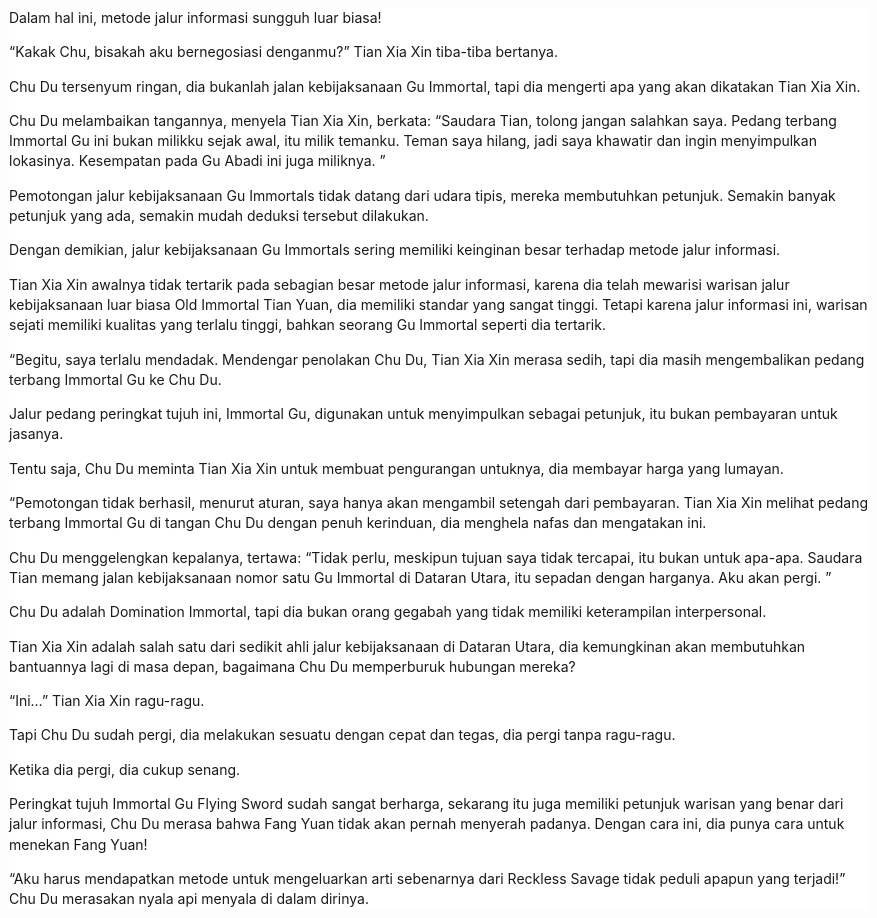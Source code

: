 Dalam hal ini, metode jalur informasi sungguh luar biasa!

“Kakak Chu, bisakah aku bernegosiasi denganmu?” Tian Xia Xin tiba-tiba bertanya.

Chu Du tersenyum ringan, dia bukanlah jalan kebijaksanaan Gu Immortal, tapi dia mengerti apa yang akan dikatakan Tian Xia Xin.

Chu Du melambaikan tangannya, menyela Tian Xia Xin, berkata: “Saudara Tian, ​​tolong jangan salahkan saya. Pedang terbang Immortal Gu ini bukan milikku sejak awal, itu milik temanku. Teman saya hilang, jadi saya khawatir dan ingin menyimpulkan lokasinya. Kesempatan pada Gu Abadi ini juga miliknya. ”

Pemotongan jalur kebijaksanaan Gu Immortals tidak datang dari udara tipis, mereka membutuhkan petunjuk. Semakin banyak petunjuk yang ada, semakin mudah deduksi tersebut dilakukan.

Dengan demikian, jalur kebijaksanaan Gu Immortals sering memiliki keinginan besar terhadap metode jalur informasi.

Tian Xia Xin awalnya tidak tertarik pada sebagian besar metode jalur informasi, karena dia telah mewarisi warisan jalur kebijaksanaan luar biasa Old Immortal Tian Yuan, dia memiliki standar yang sangat tinggi. Tetapi karena jalur informasi ini, warisan sejati memiliki kualitas yang terlalu tinggi, bahkan seorang Gu Immortal seperti dia tertarik.

“Begitu, saya terlalu mendadak. Mendengar penolakan Chu Du, Tian Xia Xin merasa sedih, tapi dia masih mengembalikan pedang terbang Immortal Gu ke Chu Du.

Jalur pedang peringkat tujuh ini, Immortal Gu, digunakan untuk menyimpulkan sebagai petunjuk, itu bukan pembayaran untuk jasanya.

Tentu saja, Chu Du meminta Tian Xia Xin untuk membuat pengurangan untuknya, dia membayar harga yang lumayan.

“Pemotongan tidak berhasil, menurut aturan, saya hanya akan mengambil setengah dari pembayaran. Tian Xia Xin melihat pedang terbang Immortal Gu di tangan Chu Du dengan penuh kerinduan, dia menghela nafas dan mengatakan ini.

Chu Du menggelengkan kepalanya, tertawa: “Tidak perlu, meskipun tujuan saya tidak tercapai, itu bukan untuk apa-apa. Saudara Tian memang jalan kebijaksanaan nomor satu Gu Immortal di Dataran Utara, itu sepadan dengan harganya. Aku akan pergi. ”

Chu Du adalah Domination Immortal, tapi dia bukan orang gegabah yang tidak memiliki keterampilan interpersonal.

Tian Xia Xin adalah salah satu dari sedikit ahli jalur kebijaksanaan di Dataran Utara, dia kemungkinan akan membutuhkan bantuannya lagi di masa depan, bagaimana Chu Du memperburuk hubungan mereka?

“Ini…” Tian Xia Xin ragu-ragu.

Tapi Chu Du sudah pergi, dia melakukan sesuatu dengan cepat dan tegas, dia pergi tanpa ragu-ragu.



Ketika dia pergi, dia cukup senang.

Peringkat tujuh Immortal Gu Flying Sword sudah sangat berharga, sekarang itu juga memiliki petunjuk warisan yang benar dari jalur informasi, Chu Du merasa bahwa Fang Yuan tidak akan pernah menyerah padanya. Dengan cara ini, dia punya cara untuk menekan Fang Yuan!

“Aku harus mendapatkan metode untuk mengeluarkan arti sebenarnya dari Reckless Savage tidak peduli apapun yang terjadi!” Chu Du merasakan nyala api menyala di dalam dirinya.
